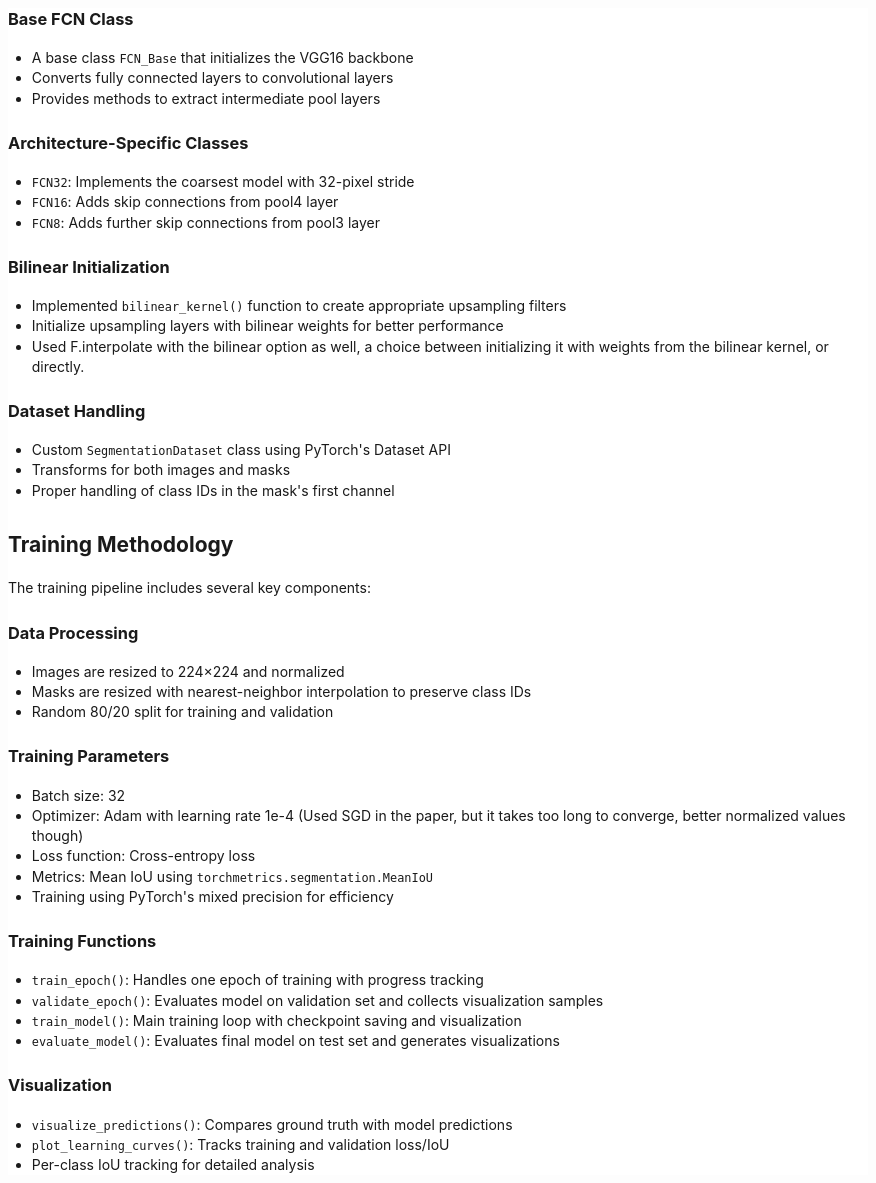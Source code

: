 ### Base FCN Class
- A base class `FCN_Base` that initializes the VGG16 backbone  
- Converts fully connected layers to convolutional layers  
- Provides methods to extract intermediate pool layers  

### Architecture-Specific Classes
- `FCN32`: Implements the coarsest model with 32-pixel stride  
- `FCN16`: Adds skip connections from pool4 layer  
- `FCN8`: Adds further skip connections from pool3 layer  

### Bilinear Initialization
- Implemented `bilinear_kernel()` function to create appropriate upsampling filters  
- Initialize upsampling layers with bilinear weights for better performance  
- Used F.interpolate with the bilinear option as well, a choice between initializing it with weights from the bilinear kernel, or directly.

### Dataset Handling
- Custom `SegmentationDataset` class using PyTorch's Dataset API  
- Transforms for both images and masks  
- Proper handling of class IDs in the mask's first channel  

## Training Methodology

The training pipeline includes several key components:

### Data Processing
- Images are resized to 224×224 and normalized  
- Masks are resized with nearest-neighbor interpolation to preserve class IDs  
- Random 80/20 split for training and validation  

### Training Parameters
- Batch size: 32  
- Optimizer: Adam with learning rate 1e-4  (Used SGD in the paper, but it takes too long to converge, better normalized values though)
- Loss function: Cross-entropy loss  
- Metrics: Mean IoU using `torchmetrics.segmentation.MeanIoU`  
- Training using PyTorch's mixed precision for efficiency  

### Training Functions
- `train_epoch()`: Handles one epoch of training with progress tracking  
- `validate_epoch()`: Evaluates model on validation set and collects visualization samples  
- `train_model()`: Main training loop with checkpoint saving and visualization  
- `evaluate_model()`: Evaluates final model on test set and generates visualizations  

### Visualization
- `visualize_predictions()`: Compares ground truth with model predictions  
- `plot_learning_curves()`: Tracks training and validation loss/IoU  
- Per-class IoU tracking for detailed analysis  
